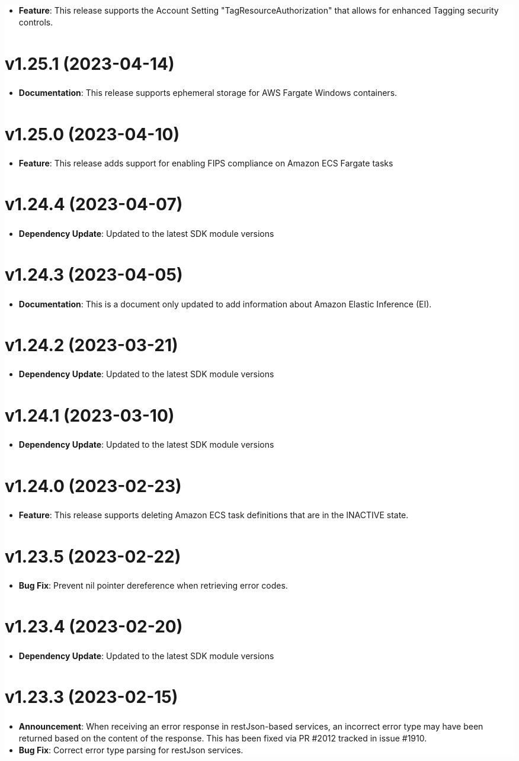 * **Feature**: This release supports the Account Setting "TagResourceAuthorization" that allows for enhanced Tagging security controls.

# v1.25.1 (2023-04-14)

* **Documentation**: This release supports  ephemeral storage for AWS Fargate Windows containers.

# v1.25.0 (2023-04-10)

* **Feature**: This release adds support for enabling FIPS compliance on Amazon ECS Fargate tasks

# v1.24.4 (2023-04-07)

* **Dependency Update**: Updated to the latest SDK module versions

# v1.24.3 (2023-04-05)

* **Documentation**: This is a document only updated to add information about Amazon Elastic Inference (EI).

# v1.24.2 (2023-03-21)

* **Dependency Update**: Updated to the latest SDK module versions

# v1.24.1 (2023-03-10)

* **Dependency Update**: Updated to the latest SDK module versions

# v1.24.0 (2023-02-23)

* **Feature**: This release supports deleting Amazon ECS task definitions that are in the INACTIVE state.

# v1.23.5 (2023-02-22)

* **Bug Fix**: Prevent nil pointer dereference when retrieving error codes.

# v1.23.4 (2023-02-20)

* **Dependency Update**: Updated to the latest SDK module versions

# v1.23.3 (2023-02-15)

* **Announcement**: When receiving an error response in restJson-based services, an incorrect error type may have been returned based on the content of the response. This has been fixed via PR #2012 tracked in issue #1910.
* **Bug Fix**: Correct error type parsing for restJson services.

